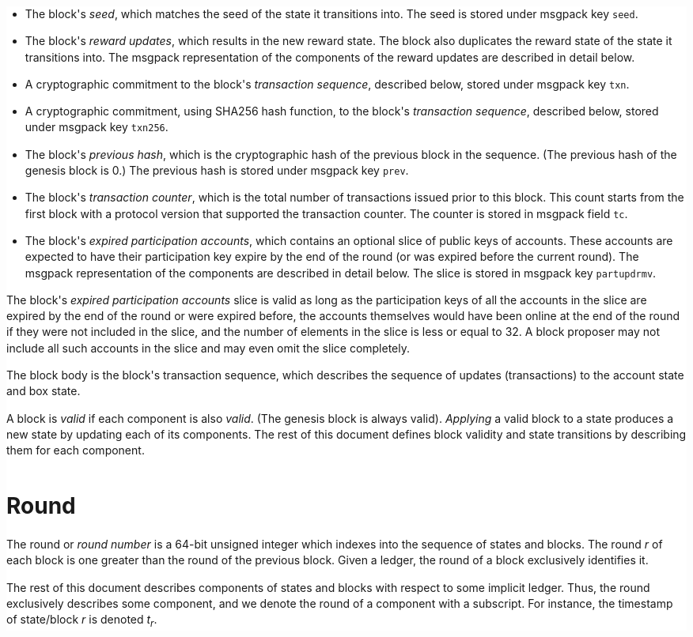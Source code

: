  - The block's _seed_, which matches the seed of the state it transitions into.
   The seed is stored under msgpack key `seed`.

 - The block's _reward updates_, which results in the new reward state.  The
   block also duplicates the reward state of the state it transitions into.
   The msgpack representation of the components of the reward updates are described
   in detail below.

 - A cryptographic commitment to the block's _transaction sequence_, described
   below, stored under msgpack key `txn`.

 - A cryptographic commitment, using SHA256 hash function, to the block's _transaction sequence_, described
   below, stored under msgpack key `txn256`.

 - The block's _previous hash_, which is the cryptographic hash of the previous
   block in the sequence.  (The previous hash of the genesis block is 0.)  The
   previous hash is stored under msgpack key `prev`.

 - The block's _transaction counter_, which is the total number of transactions
   issued prior to this block.  This count starts from the first block with a
   protocol version that supported the transaction counter.  The counter is
   stored in msgpack field `tc`.

 - The block's _expired participation accounts_, which contains an optional slice of
   public keys of accounts. These accounts are expected to have their participation
   key expire by the end of the round (or was expired before the current round). The
   msgpack representation of the components are described in detail below.
   The slice is stored in msgpack key `partupdrmv`.

The block's _expired participation accounts_ slice is valid as long as the participation
keys of all the accounts in the slice are expired by the end of the round or were
expired before, the accounts themselves would have been online at the end of the
round if they were not included in the slice, and the number of elements in the slice is
less or equal to 32. A block proposer may not include all such
accounts in the slice and may even omit the slice completely.

The block body is the block's transaction sequence, which describes the sequence
of updates (transactions) to the account state and box state.

A block is _valid_ if each component is also _valid_.  (The genesis block is
always valid).  _Applying_ a valid block to a state produces a new state by
updating each of its components.  The rest of this document defines block
validity and state transitions by describing them for each component.

# Round

The round or _round number_ is a 64-bit unsigned integer which indexes into the
sequence of states and blocks.  The round $r$ of each block is one greater than
the round of the previous block.  Given a ledger, the round of a block
exclusively identifies it.

The rest of this document describes components of states and blocks with respect
to some implicit ledger.  Thus, the round exclusively describes some component,
and we denote the round of a component with a subscript.  For instance, the
timestamp of state/block $r$ is denoted $t_r$.

